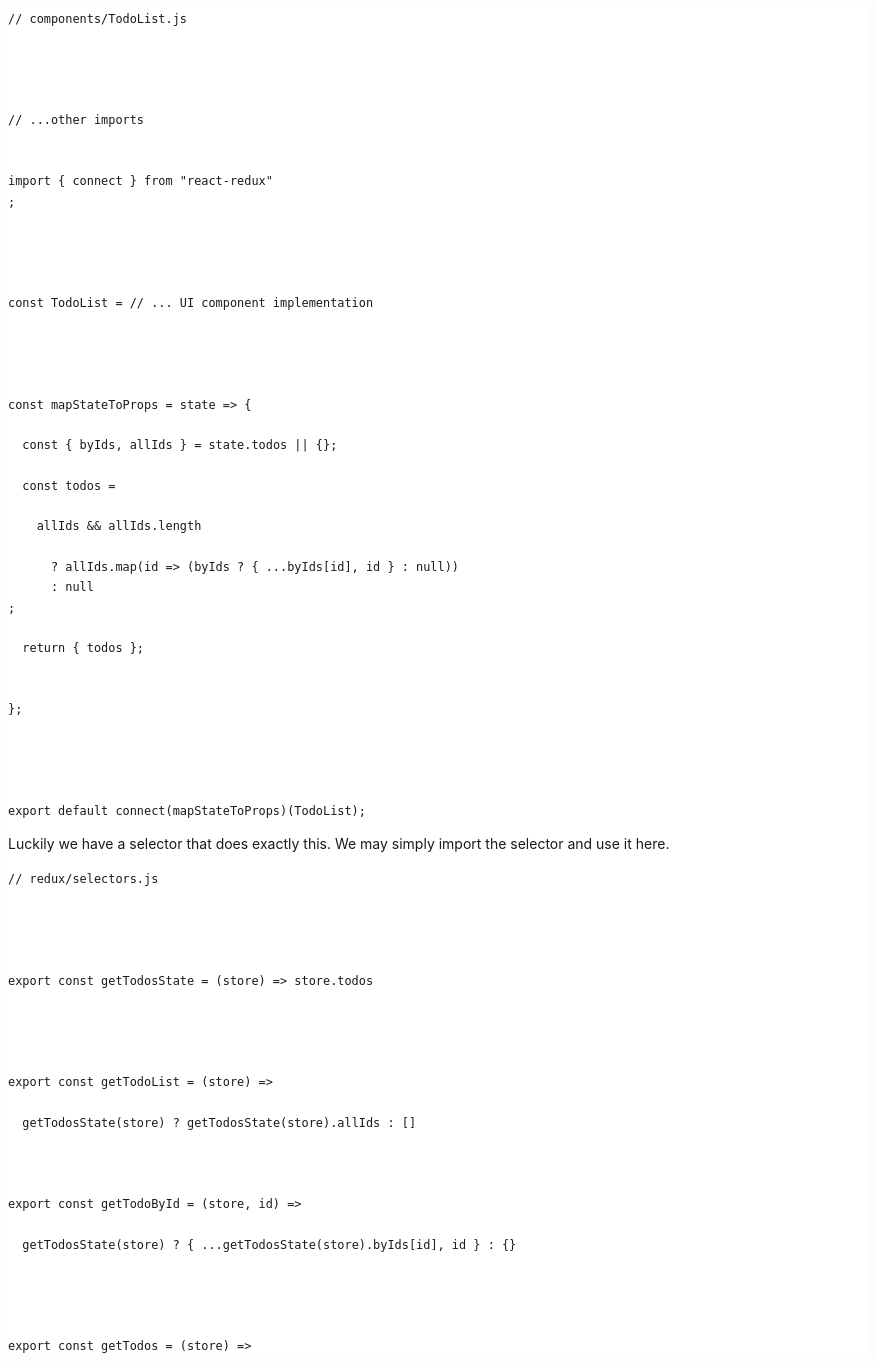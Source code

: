 

    // components/TodoList.js




    // ...other imports


    import { connect } from "react-redux"
    ;




    const TodoList = // ... UI component implementation




    const mapStateToProps = state => {

      const { byIds, allIds } = state.todos || {};

      const todos =

        allIds && allIds.length

          ? allIds.map(id => (byIds ? { ...byIds[id], id } : null))
          : null
    ;

      return { todos };


    };




    export default connect(mapStateToProps)(TodoList);

Luckily we have a selector that does exactly this. We may simply import the selector and use it here.



    // redux/selectors.js




    export const getTodosState = (store) => store.todos




    export const getTodoList = (store) =>

      getTodosState(store) ? getTodosState(store).allIds : []



    export const getTodoById = (store, id) =>

      getTodosState(store) ? { ...getTodosState(store).byIds[id], id } : {}




    export const getTodos = (store) =>
